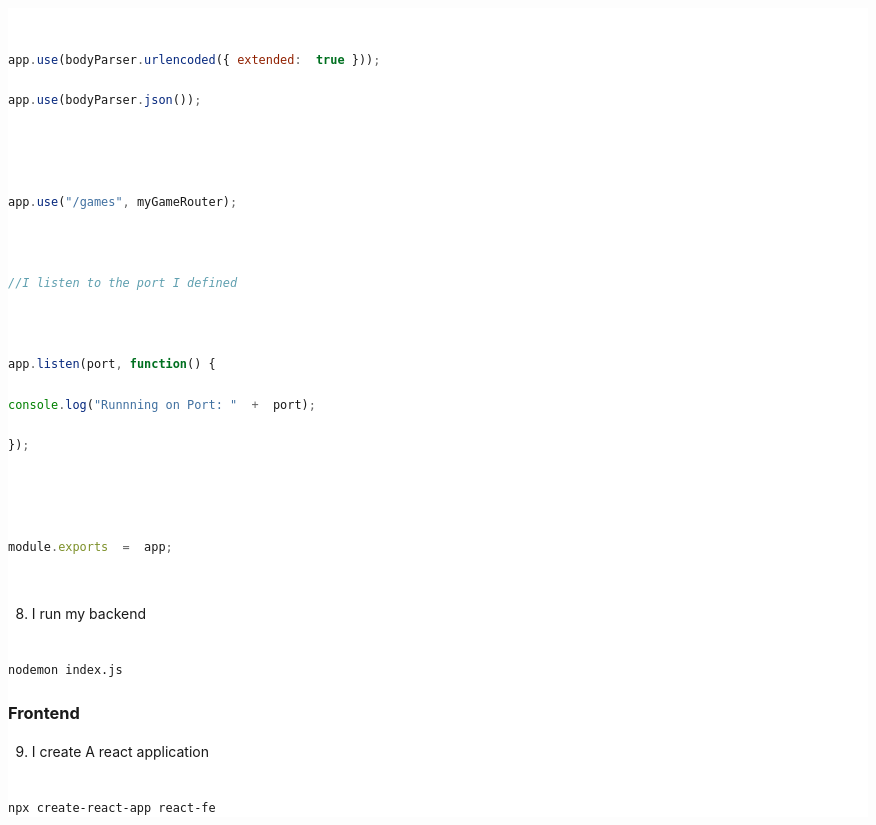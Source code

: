 ```js
  

app.use(bodyParser.urlencoded({ extended:  true }));

app.use(bodyParser.json());

  
  

app.use("/games", myGameRouter);

  

//I listen to the port I defined

  

app.listen(port, function() {

console.log("Runnning on Port: "  +  port);

});

  
  

module.exports  =  app;

```

<br  />

8. I run my backend

  

```bash

nodemon index.js

```

  

### Frontend

  

9. I create A react application

  

```bash

npx create-react-app react-fe

```
